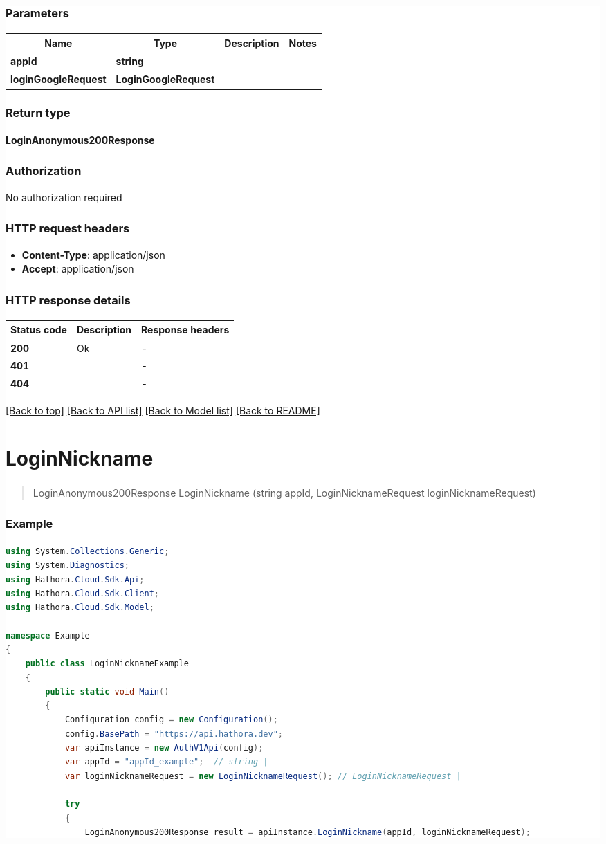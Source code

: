 ### Parameters

| Name | Type | Description | Notes |
|------|------|-------------|-------|
| **appId** | **string** |  |  |
| **loginGoogleRequest** | [**LoginGoogleRequest**](LoginGoogleRequest.md) |  |  |

### Return type

[**LoginAnonymous200Response**](LoginAnonymous200Response.md)

### Authorization

No authorization required

### HTTP request headers

 - **Content-Type**: application/json
 - **Accept**: application/json


### HTTP response details
| Status code | Description | Response headers |
|-------------|-------------|------------------|
| **200** | Ok |  -  |
| **401** |  |  -  |
| **404** |  |  -  |

[[Back to top]](#) [[Back to API list]](../README.md#documentation-for-api-endpoints) [[Back to Model list]](../README.md#documentation-for-models) [[Back to README]](../README.md)

<a name="loginnickname"></a>
# **LoginNickname**
> LoginAnonymous200Response LoginNickname (string appId, LoginNicknameRequest loginNicknameRequest)



### Example
```csharp
using System.Collections.Generic;
using System.Diagnostics;
using Hathora.Cloud.Sdk.Api;
using Hathora.Cloud.Sdk.Client;
using Hathora.Cloud.Sdk.Model;

namespace Example
{
    public class LoginNicknameExample
    {
        public static void Main()
        {
            Configuration config = new Configuration();
            config.BasePath = "https://api.hathora.dev";
            var apiInstance = new AuthV1Api(config);
            var appId = "appId_example";  // string | 
            var loginNicknameRequest = new LoginNicknameRequest(); // LoginNicknameRequest | 

            try
            {
                LoginAnonymous200Response result = apiInstance.LoginNickname(appId, loginNicknameRequest);
```